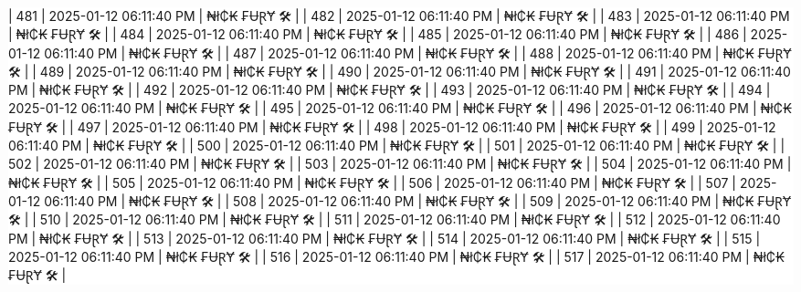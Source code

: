 | 481      | 2025-01-12 06:11:40 PM | ₦ł₵₭ ₣ɄⱤɎ 🛠️        |
| 482      | 2025-01-12 06:11:40 PM | ₦ł₵₭ ₣ɄⱤɎ 🛠️        |
| 483      | 2025-01-12 06:11:40 PM | ₦ł₵₭ ₣ɄⱤɎ 🛠️        |
| 484      | 2025-01-12 06:11:40 PM | ₦ł₵₭ ₣ɄⱤɎ 🛠️        |
| 485      | 2025-01-12 06:11:40 PM | ₦ł₵₭ ₣ɄⱤɎ 🛠️        |
| 486      | 2025-01-12 06:11:40 PM | ₦ł₵₭ ₣ɄⱤɎ 🛠️        |
| 487      | 2025-01-12 06:11:40 PM | ₦ł₵₭ ₣ɄⱤɎ 🛠️        |
| 488      | 2025-01-12 06:11:40 PM | ₦ł₵₭ ₣ɄⱤɎ 🛠️        |
| 489      | 2025-01-12 06:11:40 PM | ₦ł₵₭ ₣ɄⱤɎ 🛠️        |
| 490      | 2025-01-12 06:11:40 PM | ₦ł₵₭ ₣ɄⱤɎ 🛠️        |
| 491      | 2025-01-12 06:11:40 PM | ₦ł₵₭ ₣ɄⱤɎ 🛠️        |
| 492      | 2025-01-12 06:11:40 PM | ₦ł₵₭ ₣ɄⱤɎ 🛠️        |
| 493      | 2025-01-12 06:11:40 PM | ₦ł₵₭ ₣ɄⱤɎ 🛠️        |
| 494      | 2025-01-12 06:11:40 PM | ₦ł₵₭ ₣ɄⱤɎ 🛠️        |
| 495      | 2025-01-12 06:11:40 PM | ₦ł₵₭ ₣ɄⱤɎ 🛠️        |
| 496      | 2025-01-12 06:11:40 PM | ₦ł₵₭ ₣ɄⱤɎ 🛠️        |
| 497      | 2025-01-12 06:11:40 PM | ₦ł₵₭ ₣ɄⱤɎ 🛠️        |
| 498      | 2025-01-12 06:11:40 PM | ₦ł₵₭ ₣ɄⱤɎ 🛠️        |
| 499      | 2025-01-12 06:11:40 PM | ₦ł₵₭ ₣ɄⱤɎ 🛠️        |
| 500      | 2025-01-12 06:11:40 PM | ₦ł₵₭ ₣ɄⱤɎ 🛠️        |
| 501      | 2025-01-12 06:11:40 PM | ₦ł₵₭ ₣ɄⱤɎ 🛠️        |
| 502      | 2025-01-12 06:11:40 PM | ₦ł₵₭ ₣ɄⱤɎ 🛠️        |
| 503      | 2025-01-12 06:11:40 PM | ₦ł₵₭ ₣ɄⱤɎ 🛠️        |
| 504      | 2025-01-12 06:11:40 PM | ₦ł₵₭ ₣ɄⱤɎ 🛠️        |
| 505      | 2025-01-12 06:11:40 PM | ₦ł₵₭ ₣ɄⱤɎ 🛠️        |
| 506      | 2025-01-12 06:11:40 PM | ₦ł₵₭ ₣ɄⱤɎ 🛠️        |
| 507      | 2025-01-12 06:11:40 PM | ₦ł₵₭ ₣ɄⱤɎ 🛠️        |
| 508      | 2025-01-12 06:11:40 PM | ₦ł₵₭ ₣ɄⱤɎ 🛠️        |
| 509      | 2025-01-12 06:11:40 PM | ₦ł₵₭ ₣ɄⱤɎ 🛠️        |
| 510      | 2025-01-12 06:11:40 PM | ₦ł₵₭ ₣ɄⱤɎ 🛠️        |
| 511      | 2025-01-12 06:11:40 PM | ₦ł₵₭ ₣ɄⱤɎ 🛠️        |
| 512      | 2025-01-12 06:11:40 PM | ₦ł₵₭ ₣ɄⱤɎ 🛠️        |
| 513      | 2025-01-12 06:11:40 PM | ₦ł₵₭ ₣ɄⱤɎ 🛠️        |
| 514      | 2025-01-12 06:11:40 PM | ₦ł₵₭ ₣ɄⱤɎ 🛠️        |
| 515      | 2025-01-12 06:11:40 PM | ₦ł₵₭ ₣ɄⱤɎ 🛠️        |
| 516      | 2025-01-12 06:11:40 PM | ₦ł₵₭ ₣ɄⱤɎ 🛠️        |
| 517      | 2025-01-12 06:11:40 PM | ₦ł₵₭ ₣ɄⱤɎ 🛠️        |